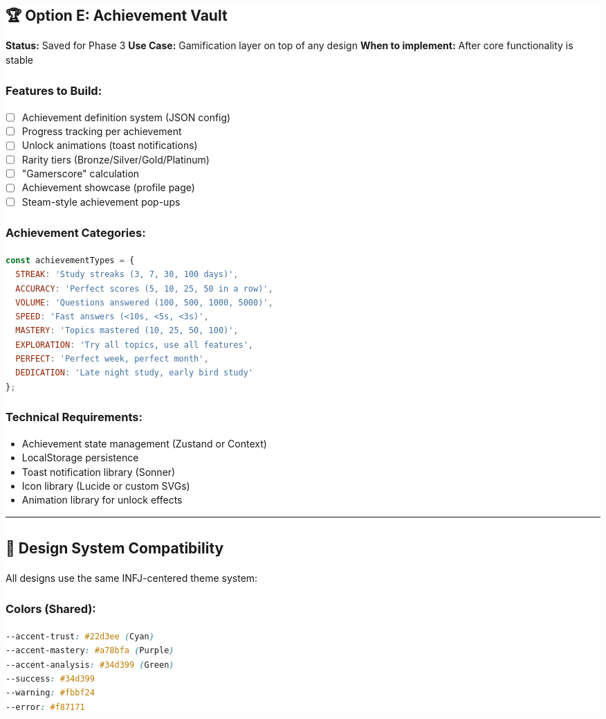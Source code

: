 
## 🏆 Option E: Achievement Vault

**Status:** Saved for Phase 3
**Use Case:** Gamification layer on top of any design
**When to implement:** After core functionality is stable

### Features to Build:
- [ ] Achievement definition system (JSON config)
- [ ] Progress tracking per achievement
- [ ] Unlock animations (toast notifications)
- [ ] Rarity tiers (Bronze/Silver/Gold/Platinum)
- [ ] "Gamerscore" calculation
- [ ] Achievement showcase (profile page)
- [ ] Steam-style achievement pop-ups

### Achievement Categories:
```javascript
const achievementTypes = {
  STREAK: 'Study streaks (3, 7, 30, 100 days)',
  ACCURACY: 'Perfect scores (5, 10, 25, 50 in a row)',
  VOLUME: 'Questions answered (100, 500, 1000, 5000)',
  SPEED: 'Fast answers (<10s, <5s, <3s)',
  MASTERY: 'Topics mastered (10, 25, 50, 100)',
  EXPLORATION: 'Try all topics, use all features',
  PERFECT: 'Perfect week, perfect month',
  DEDICATION: 'Late night study, early bird study'
};
```

### Technical Requirements:
- Achievement state management (Zustand or Context)
- LocalStorage persistence
- Toast notification library (Sonner)
- Icon library (Lucide or custom SVGs)
- Animation library for unlock effects

---

## 🎨 Design System Compatibility

All designs use the same INFJ-centered theme system:

### Colors (Shared):
```css
--accent-trust: #22d3ee (Cyan)
--accent-mastery: #a78bfa (Purple)
--accent-analysis: #34d399 (Green)
--success: #34d399
--warning: #fbbf24
--error: #f87171
```

